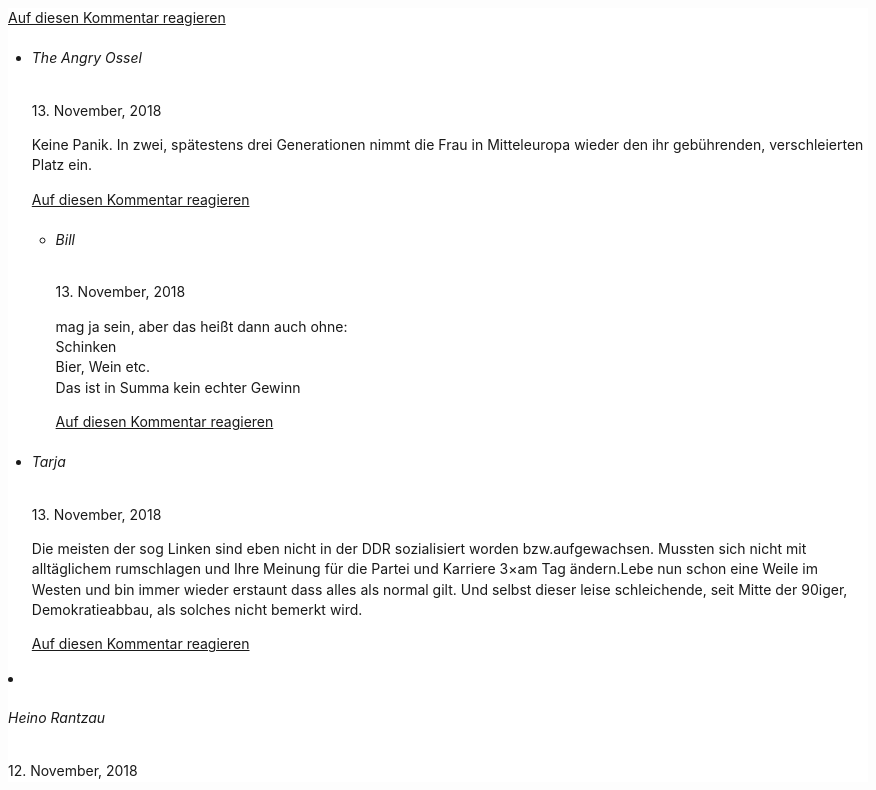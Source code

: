 <a rel="nofollow" class="comment-reply-link" href="#comment-6218" data-commentid="6218" data-postid="7810" data-belowelement="comment-6218" data-respondelement="respond" data-replyto="Antworte auf B.Rilling" aria-label="Antworte auf B.Rilling">Auf diesen Kommentar reagieren</a> 


<ul class="children">
<li class="comment odd alt depth-2 clearfix" id="li-comment-6240">
<h6 class="author">The Angry Ossel</h6> <span class="date">13. November, 2018</span>



Keine Panik. In zwei, spätestens drei Generationen nimmt die Frau in Mitteleuropa wieder den ihr gebührenden, verschleierten Platz ein.

<a rel="nofollow" class="comment-reply-link" href="#comment-6240" data-commentid="6240" data-postid="7810" data-belowelement="comment-6240" data-respondelement="respond" data-replyto="Antworte auf The Angry Ossel" aria-label="Antworte auf The Angry Ossel">Auf diesen Kommentar reagieren</a> 


<ul class="children">
<li class="comment even depth-3 clearfix" id="li-comment-6266">
<h6 class="author">Bill</h6> <span class="date">13. November, 2018</span>



mag ja sein, aber das heißt dann auch ohne:<br>
Schinken<br>
Bier, Wein etc.<br>
Das ist in Summa kein echter Gewinn

<a rel="nofollow" class="comment-reply-link" href="#comment-6266" data-commentid="6266" data-postid="7810" data-belowelement="comment-6266" data-respondelement="respond" data-replyto="Antworte auf Bill" aria-label="Antworte auf Bill">Auf diesen Kommentar reagieren</a> 


</li>
</ul>
</li>
<li class="comment odd alt depth-2 clearfix" id="li-comment-6252">
<h6 class="author">Tarja</h6> <span class="date">13. November, 2018</span>



Die meisten der sog Linken sind eben nicht in der DDR sozialisiert worden bzw.aufgewachsen. Mussten sich nicht mit alltäglichem rumschlagen und Ihre Meinung für die Partei und Karriere 3×am Tag ändern.Lebe nun schon eine Weile im Westen und bin immer wieder erstaunt dass alles als normal gilt. Und selbst dieser leise schleichende, seit Mitte der 90iger, Demokratieabbau, als solches nicht bemerkt wird.

<a rel="nofollow" class="comment-reply-link" href="#comment-6252" data-commentid="6252" data-postid="7810" data-belowelement="comment-6252" data-respondelement="respond" data-replyto="Antworte auf Tarja" aria-label="Antworte auf Tarja">Auf diesen Kommentar reagieren</a> 


</li>
</ul>
</li>
<li class="comment even thread-odd thread-alt depth-1 clearfix" id="li-comment-6219">
<h6 class="author">Heino Rantzau</h6> <span class="date">12. November, 2018</span>

